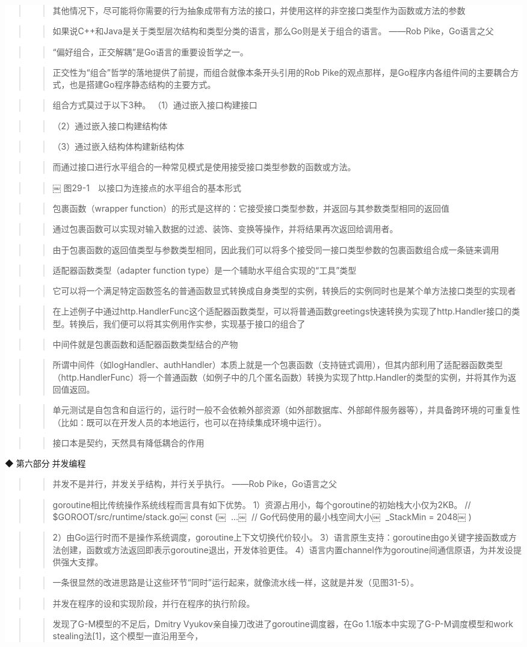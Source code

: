 >> 其他情况下，尽可能将你需要的行为抽象成带有方法的接口，并使用这样的非空接口类型作为函数或方法的参数

>> 如果说C++和Java是关于类型层次结构和类型分类的语言，那么Go则是关于组合的语言。
——Rob Pike，Go语言之父

>> “偏好组合，正交解耦”是Go语言的重要设哲学之一。

>> 正交性为“组合”哲学的落地提供了前提，而组合就像本条开头引用的Rob Pike的观点那样，是Go程序内各组件间的主要耦合方式，也是搭建Go程序静态结构的主要方式。

>> 组合方式莫过于以下3种。
（1）通过嵌入接口构建接口

>> （2）通过嵌入接口构建结构体

>> （3）通过嵌入结构体构建新结构体

>> 而通过接口进行水平组合的一种常见模式是使用接受接口类型参数的函数或方法。

>> ￼
图29-1　以接口为连接点的水平组合的基本形式

>> 包裹函数（wrapper function）的形式是这样的：它接受接口类型参数，并返回与其参数类型相同的返回值

>> 通过包裹函数可以实现对输入数据的过滤、装饰、变换等操作，并将结果再次返回给调用者。

>> 由于包裹函数的返回值类型与参数类型相同，因此我们可以将多个接受同一接口类型参数的包裹函数组合成一条链来调用

>> 适配器函数类型（adapter function type）是一个辅助水平组合实现的“工具”类型

>> 它可以将一个满足特定函数签名的普通函数显式转换成自身类型的实例，转换后的实例同时也是某个单方法接口类型的实现者

>> 在上述例子中通过http.HandlerFunc这个适配器函数类型，可以将普通函数greetings快速转换为实现了http.Handler接口的类型。转换后，我们便可以将其实例用作实参，实现基于接口的组合了

>> 中间件就是包裹函数和适配器函数类型结合的产物

>> 所谓中间件（如logHandler、authHandler）本质上就是一个包裹函数（支持链式调用），但其内部利用了适配器函数类型（http.HandlerFunc）将一个普通函数（如例子中的几个匿名函数）转换为实现了http.Handler的类型的实例，并将其作为返回值返回。

>> 单元测试是自包含和自运行的，运行时一般不会依赖外部资源（如外部数据库、外部邮件服务器等），并具备跨环境的可重复性（比如：既可以在开发人员的本地运行，也可以在持续集成环境中运行）。

>> 接口本是契约，天然具有降低耦合的作用


◆ 第六部分 并发编程

>> 并发不是并行，并发关乎结构，并行关乎执行。
——Rob Pike，Go语言之父

>> goroutine相比传统操作系统线程而言具有如下优势。
1）资源占用小，每个goroutine的初始栈大小仅为2KB。
// $GOROOT/src/runtime/stack.go￼ const (￼     ...￼     // Go代码使用的最小栈空间大小￼     _StackMin = 2048￼ )

>> 2）由Go运行时而不是操作系统调度，goroutine上下文切换代价较小。
3）语言原生支持：goroutine由go关键字接函数或方法创建，函数或方法返回即表示goroutine退出，开发体验更佳。
4）语言内置channel作为goroutine间通信原语，为并发设提供强大支撑。

>> 一条很显然的改进思路是让这些环节“同时”运行起来，就像流水线一样，这就是并发（见图31-5）。

>> 并发在程序的设和实现阶段，并行在程序的执行阶段。

>> 发现了G-M模型的不足后，Dmitry Vyukov亲自操刀改进了goroutine调度器，在Go 1.1版本中实现了G-P-M调度模型和work stealing法[1]，这个模型一直沿用至今，
